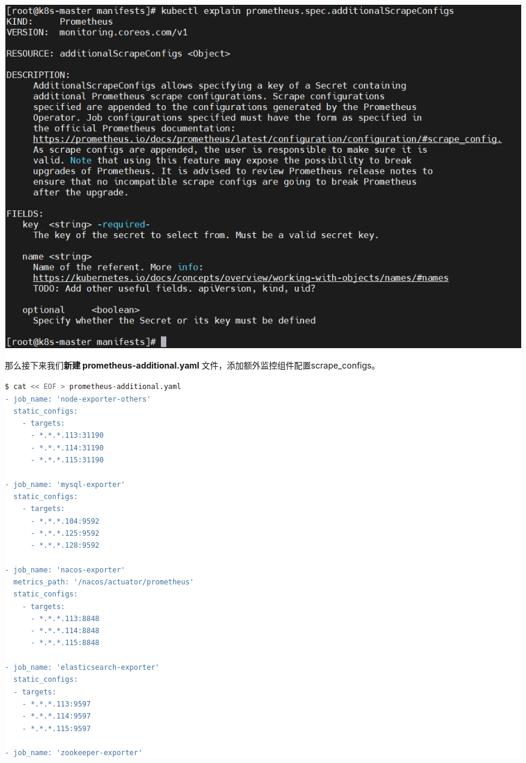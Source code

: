 ![](Prometheus原理详解/image-20240702164824527.png)

那么接下来我们**新建 prometheus-additional.yaml** 文件，添加额外监控组件配置scrape_configs。

```bash
$ cat << EOF > prometheus-additional.yaml
- job_name: 'node-exporter-others'
  static_configs:
    - targets:
      - *.*.*.113:31190
      - *.*.*.114:31190
      - *.*.*.115:31190

- job_name: 'mysql-exporter'
  static_configs:
    - targets:
      - *.*.*.104:9592
      - *.*.*.125:9592
      - *.*.*.128:9592

- job_name: 'nacos-exporter'
  metrics_path: '/nacos/actuator/prometheus'
  static_configs:
    - targets:
      - *.*.*.113:8848
      - *.*.*.114:8848
      - *.*.*.115:8848

- job_name: 'elasticsearch-exporter'
  static_configs:
  - targets:
    - *.*.*.113:9597
    - *.*.*.114:9597
    - *.*.*.115:9597

- job_name: 'zookeeper-exporter'
```